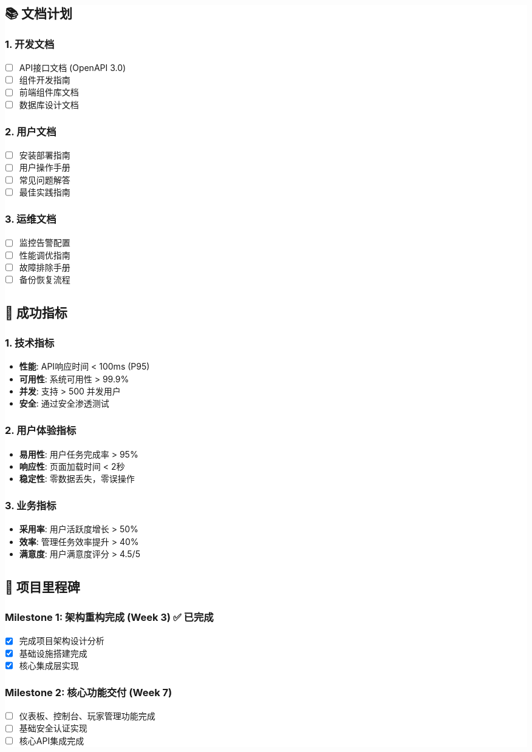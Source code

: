 ## 📚 文档计划

### 1. 开发文档
- [ ] API接口文档 (OpenAPI 3.0)
- [ ] 组件开发指南
- [ ] 前端组件库文档
- [ ] 数据库设计文档

### 2. 用户文档
- [ ] 安装部署指南
- [ ] 用户操作手册
- [ ] 常见问题解答
- [ ] 最佳实践指南

### 3. 运维文档
- [ ] 监控告警配置
- [ ] 性能调优指南
- [ ] 故障排除手册
- [ ] 备份恢复流程

## 🎯 成功指标

### 1. 技术指标
- **性能**: API响应时间 < 100ms (P95)
- **可用性**: 系统可用性 > 99.9%
- **并发**: 支持 > 500 并发用户
- **安全**: 通过安全渗透测试

### 2. 用户体验指标
- **易用性**: 用户任务完成率 > 95%
- **响应性**: 页面加载时间 < 2秒
- **稳定性**: 零数据丢失，零误操作

### 3. 业务指标
- **采用率**: 用户活跃度增长 > 50%
- **效率**: 管理任务效率提升 > 40%
- **满意度**: 用户满意度评分 > 4.5/5

## 🚀 项目里程碑

### Milestone 1: 架构重构完成 (Week 3) ✅ 已完成
- [x] 完成项目架构设计分析
- [x] 基础设施搭建完成
- [x] 核心集成层实现

### Milestone 2: 核心功能交付 (Week 7)
- [ ] 仪表板、控制台、玩家管理功能完成
- [ ] 基础安全认证实现
- [ ] 核心API集成完成
